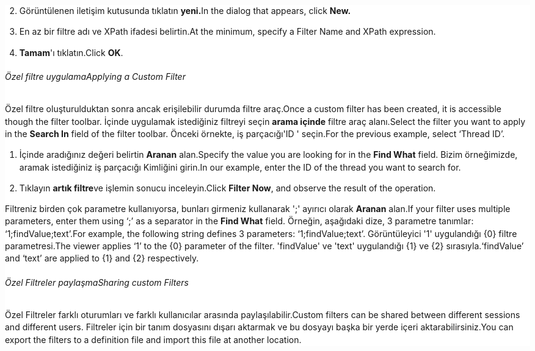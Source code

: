2. <span data-ttu-id="20cf3-363">Görüntülenen iletişim kutusunda tıklatın **yeni.**</span><span class="sxs-lookup"><span data-stu-id="20cf3-363">In the dialog that appears, click **New.**</span></span>  
  
3. <span data-ttu-id="20cf3-364">En az bir filtre adı ve XPath ifadesi belirtin.</span><span class="sxs-lookup"><span data-stu-id="20cf3-364">At the minimum, specify a Filter Name and XPath expression.</span></span>  
  
4. <span data-ttu-id="20cf3-365">**Tamam**'ı tıklatın.</span><span class="sxs-lookup"><span data-stu-id="20cf3-365">Click **OK**.</span></span>  
  
###### <a name="applying-a-custom-filter"></a><span data-ttu-id="20cf3-366">Özel filtre uygulama</span><span class="sxs-lookup"><span data-stu-id="20cf3-366">Applying a Custom Filter</span></span>  
 <span data-ttu-id="20cf3-367">Özel filtre oluşturulduktan sonra ancak erişilebilir durumda filtre araç.</span><span class="sxs-lookup"><span data-stu-id="20cf3-367">Once a custom filter has been created, it is accessible though the filter toolbar.</span></span> <span data-ttu-id="20cf3-368">İçinde uygulamak istediğiniz filtreyi seçin **arama içinde** filtre araç alanı.</span><span class="sxs-lookup"><span data-stu-id="20cf3-368">Select the filter you want to apply in the **Search In** field of the filter toolbar.</span></span> <span data-ttu-id="20cf3-369">Önceki örnekte, iş parçacığı'ID ' seçin.</span><span class="sxs-lookup"><span data-stu-id="20cf3-369">For the previous example, select ‘Thread ID’.</span></span>  
  
1. <span data-ttu-id="20cf3-370">İçinde aradığınız değeri belirtin **Aranan** alan.</span><span class="sxs-lookup"><span data-stu-id="20cf3-370">Specify the value you are looking for in the **Find What** field.</span></span> <span data-ttu-id="20cf3-371">Bizim örneğimizde, aramak istediğiniz iş parçacığı Kimliğini girin.</span><span class="sxs-lookup"><span data-stu-id="20cf3-371">In our example, enter the ID of the thread you want to search for.</span></span>  
  
2. <span data-ttu-id="20cf3-372">Tıklayın **artık filtre**ve işlemin sonucu inceleyin.</span><span class="sxs-lookup"><span data-stu-id="20cf3-372">Click **Filter Now**, and observe the result of the operation.</span></span>  
  
 <span data-ttu-id="20cf3-373">Filtreniz birden çok parametre kullanıyorsa, bunları girmeniz kullanarak ';' ayırıcı olarak **Aranan** alan.</span><span class="sxs-lookup"><span data-stu-id="20cf3-373">If your filter uses multiple parameters, enter them using ‘;’ as a separator in the **Find What** field.</span></span> <span data-ttu-id="20cf3-374">Örneğin, aşağıdaki dize, 3 parametre tanımlar: ‘1;findValue;text’.</span><span class="sxs-lookup"><span data-stu-id="20cf3-374">For example, the following string defines 3 parameters: ‘1;findValue;text’.</span></span> <span data-ttu-id="20cf3-375">Görüntüleyici '1' uygulandığı {0} filtre parametresi.</span><span class="sxs-lookup"><span data-stu-id="20cf3-375">The viewer applies ‘1’ to the {0} parameter of the filter.</span></span> <span data-ttu-id="20cf3-376">'findValue' ve 'text' uygulandığı {1} ve {2} sırasıyla.</span><span class="sxs-lookup"><span data-stu-id="20cf3-376">‘findValue’ and ‘text’ are applied to {1} and {2} respectively.</span></span>  
  
###### <a name="sharing-custom-filters"></a><span data-ttu-id="20cf3-377">Özel Filtreler paylaşma</span><span class="sxs-lookup"><span data-stu-id="20cf3-377">Sharing custom Filters</span></span>  
 <span data-ttu-id="20cf3-378">Özel Filtreler farklı oturumları ve farklı kullanıcılar arasında paylaşılabilir.</span><span class="sxs-lookup"><span data-stu-id="20cf3-378">Custom filters can be shared between different sessions and different users.</span></span> <span data-ttu-id="20cf3-379">Filtreler için bir tanım dosyasını dışarı aktarmak ve bu dosyayı başka bir yerde içeri aktarabilirsiniz.</span><span class="sxs-lookup"><span data-stu-id="20cf3-379">You can export the filters to a definition file and import this file at another location.</span></span>  
  
